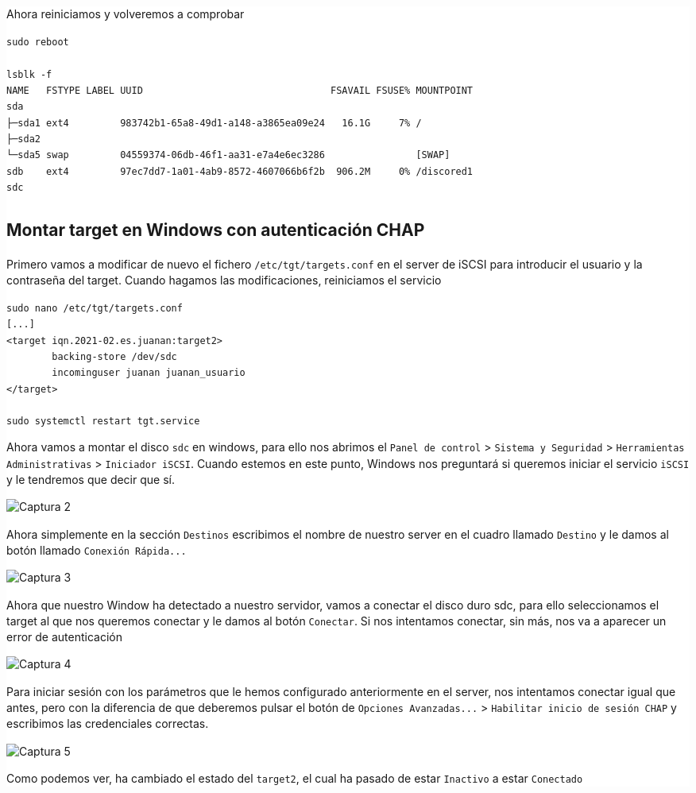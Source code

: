 Ahora reiniciamos y volveremos a comprobar
~~~
sudo reboot

lsblk -f
NAME   FSTYPE LABEL UUID                                 FSAVAIL FSUSE% MOUNTPOINT
sda                                                                     
├─sda1 ext4         983742b1-65a8-49d1-a148-a3865ea09e24   16.1G     7% /
├─sda2                                                                  
└─sda5 swap         04559374-06db-46f1-aa31-e7a4e6ec3286                [SWAP]
sdb    ext4         97ec7dd7-1a01-4ab9-8572-4607066b6f2b  906.2M     0% /discored1
sdc
~~~

## Montar target en Windows con autenticación CHAP
Primero vamos a modificar de nuevo el fichero `/etc/tgt/targets.conf` en el server de iSCSI para introducir el usuario y la contraseña del target. Cuando hagamos las modificaciones, reiniciamos el servicio
~~~
sudo nano /etc/tgt/targets.conf
[...]
<target iqn.2021-02.es.juanan:target2>
        backing-store /dev/sdc
        incominguser juanan juanan_usuario
</target>

sudo systemctl restart tgt.service 
~~~

Ahora vamos a montar el disco `sdc` en windows, para ello nos abrimos el `Panel de control` > `Sistema y Seguridad` > `Herramientas Administrativas` > `Iniciador iSCSI`. Cuando estemos en este punto, Windows nos preguntará si queremos iniciar el servicio `iSCSI` y le tendremos que decir que sí.

![Captura 2](/iSCSI/2.png)

Ahora simplemente en la sección `Destinos` escribimos el nombre de nuestro server en el cuadro llamado `Destino` y le damos al botón llamado `Conexión Rápida...`

![Captura 3](/iSCSI/3.png)

Ahora que nuestro Window ha detectado a nuestro servidor, vamos a conectar el disco duro sdc, para ello seleccionamos el target al que nos queremos conectar y le damos al botón `Conectar`. Si nos intentamos conectar, sin más, nos va a aparecer un error de autenticación

![Captura 4](/iSCSI/4.png)

Para iniciar sesión con los parámetros que le hemos configurado anteriormente en el server, nos intentamos conectar igual que antes, pero con la diferencia de que deberemos pulsar el botón de `Opciones Avanzadas...` > `Habilitar inicio de sesión CHAP` y escribimos las credenciales correctas.

![Captura 5](/iSCSI/5.png)

Como podemos ver, ha cambiado el estado del `target2`, el cual ha pasado de estar `Inactivo` a estar `Conectado`
